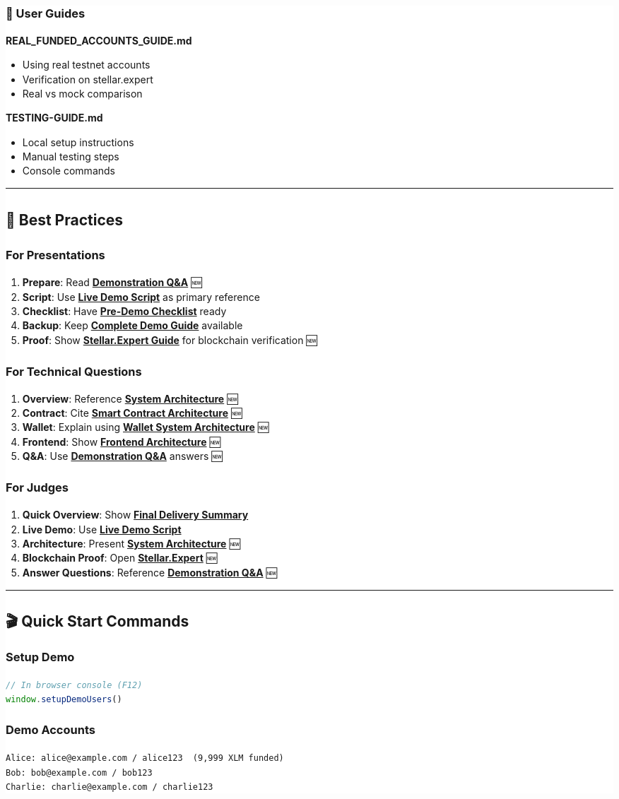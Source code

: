 
### 📖 User Guides

**REAL_FUNDED_ACCOUNTS_GUIDE.md**
- Using real testnet accounts
- Verification on stellar.expert
- Real vs mock comparison

**TESTING-GUIDE.md**
- Local setup instructions
- Manual testing steps
- Console commands

---

## 🌟 Best Practices

### For Presentations
1. **Prepare**: Read **[Demonstration Q&A](guides/DEMONSTRATION_QA.md)** 🆕
2. **Script**: Use **[Live Demo Script](demo/LIVE_DEMO_SCRIPT.md)** as primary reference
3. **Checklist**: Have **[Pre-Demo Checklist](demo/PRE_DEMO_CHECKLIST.md)** ready
4. **Backup**: Keep **[Complete Demo Guide](demo/COMPLETE_DEMO_GUIDE.md)** available
5. **Proof**: Show **[Stellar.Expert Guide](technical/STELLAR_EXPERT_GUIDE.md)** for blockchain verification 🆕

### For Technical Questions
1. **Overview**: Reference **[System Architecture](technical/SYSTEM_ARCHITECTURE.md)** 🆕
2. **Contract**: Cite **[Smart Contract Architecture](technical/SMART_CONTRACT_ARCHITECTURE.md)** 🆕
3. **Wallet**: Explain using **[Wallet System Architecture](technical/WALLET_SYSTEM_ARCHITECTURE.md)** 🆕
4. **Frontend**: Show **[Frontend Architecture](technical/FRONTEND_ARCHITECTURE.md)** 🆕
5. **Q&A**: Use **[Demonstration Q&A](guides/DEMONSTRATION_QA.md)** answers 🆕

### For Judges
1. **Quick Overview**: Show **[Final Delivery Summary](FINAL_DELIVERY_SUMMARY.md)**
2. **Live Demo**: Use **[Live Demo Script](demo/LIVE_DEMO_SCRIPT.md)**
3. **Architecture**: Present **[System Architecture](technical/SYSTEM_ARCHITECTURE.md)** 🆕
4. **Blockchain Proof**: Open **[Stellar.Expert](https://stellar.expert/explorer/testnet)** 🆕
5. **Answer Questions**: Reference **[Demonstration Q&A](guides/DEMONSTRATION_QA.md)** 🆕

---

## 🎬 Quick Start Commands

### Setup Demo
```javascript
// In browser console (F12)
window.setupDemoUsers()
```

### Demo Accounts
```
Alice: alice@example.com / alice123  (9,999 XLM funded)
Bob: bob@example.com / bob123
Charlie: charlie@example.com / charlie123
```
